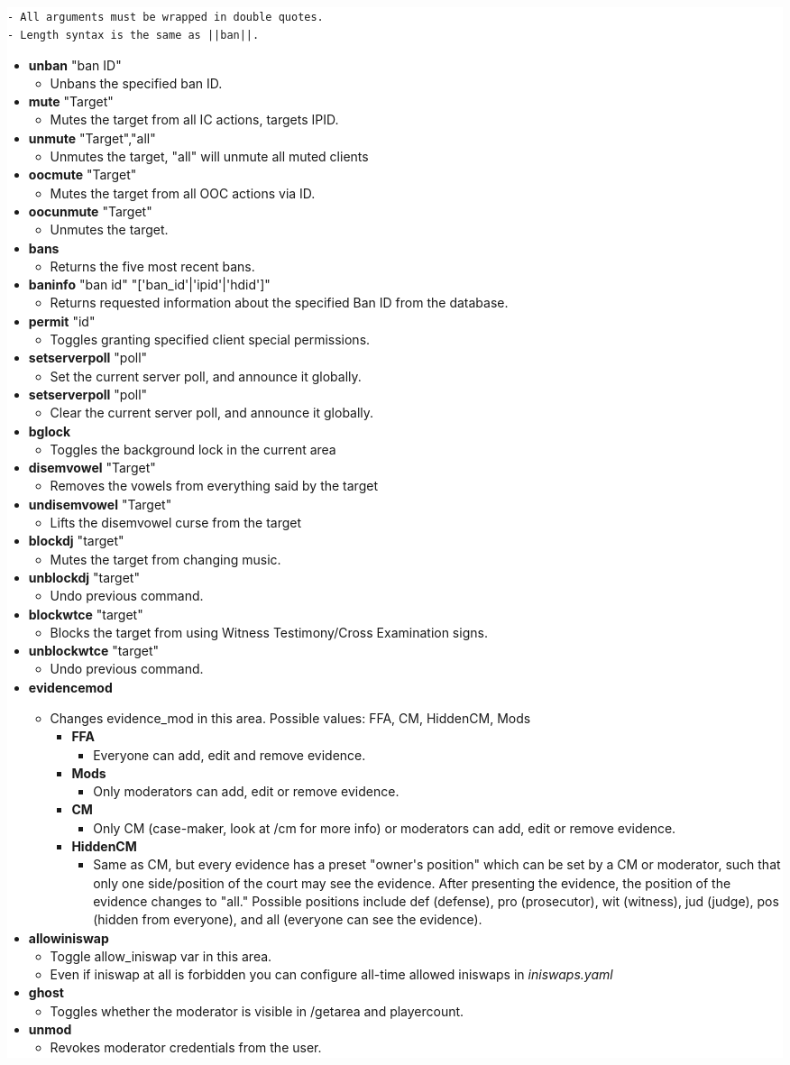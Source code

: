     - All arguments must be wrapped in double quotes.
    - Length syntax is the same as ||ban||.
* **unban** "ban ID" 
    - Unbans the specified ban ID.
* **mute** "Target" 
    - Mutes the target from all IC actions, targets IPID.
* **unmute** "Target","all" 
    - Unmutes the target, "all" will unmute all muted clients
* **oocmute** "Target" 
    - Mutes the target from all OOC actions via ID.
* **oocunmute** "Target" 
    - Unmutes the target.
* **bans**
    - Returns the five most recent bans.
* **baninfo** "ban id" "['ban_id'|'ipid'|'hdid']"
    - Returns requested information about the specified Ban ID from the database.
* **permit** "id"
    - Toggles granting specified client special permissions.
* **setserverpoll** "poll"
    - Set the current server poll, and announce it globally.
* **setserverpoll** "poll"
    - Clear the current server poll, and announce it globally.
* **bglock** 
    - Toggles the background lock in the current area
* **disemvowel** "Target"
    - Removes the vowels from everything said by the target
* **undisemvowel** "Target"
    - Lifts the disemvowel curse from the target
* **blockdj** "target"
    - Mutes the target from changing music. 
* **unblockdj** "target"
    - Undo previous command.
* **blockwtce** "target"
    - Blocks the target from using Witness Testimony/Cross Examination signs.
* **unblockwtce** "target"
    - Undo previous command.
* **evidencemod** <MOD>
    - Changes evidence_mod in this area. Possible values: FFA, CM, HiddenCM, Mods
        * **FFA**
            - Everyone can add, edit and remove evidence.
        * **Mods**
            - Only moderators can add, edit or remove evidence.
        * **CM**
            - Only CM (case-maker, look at /cm for more info) or moderators can add, edit or remove evidence.
        * **HiddenCM**
            - Same as CM, but every evidence has a preset "owner's position" which can be set by a CM or moderator, such that only one side/position of the court may see the evidence. After presenting the evidence, the position of the evidence changes to "all." Possible positions include def (defense), pro (prosecutor), wit (witness), jud (judge), pos (hidden from everyone), and all (everyone can see the evidence).
* **allowiniswap**
    - Toggle allow_iniswap var in this area. 
    - Even if iniswap at all is forbidden you can configure all-time allowed iniswaps in *iniswaps.yaml*
* **ghost**
    - Toggles whether the moderator is visible in /getarea and playercount.
* **unmod**
    - Revokes moderator credentials from the user.
